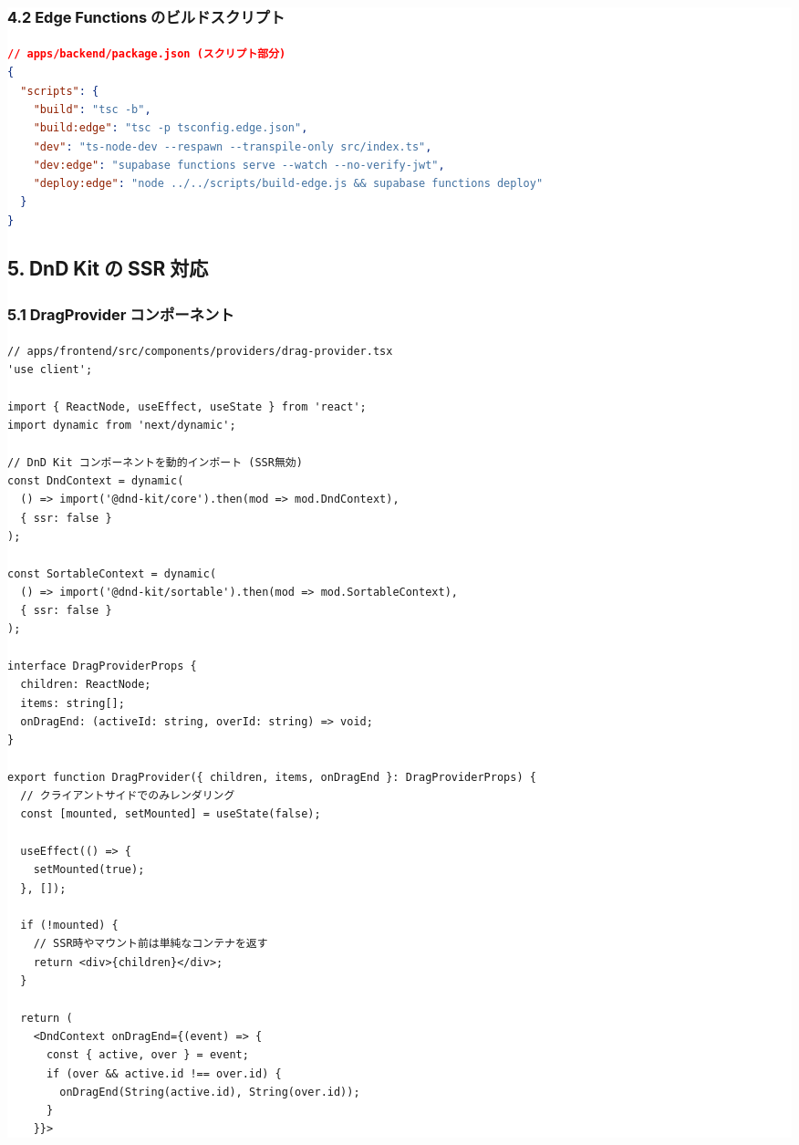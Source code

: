### 4.2 Edge Functions のビルドスクリプト

```json
// apps/backend/package.json (スクリプト部分)
{
  "scripts": {
    "build": "tsc -b",
    "build:edge": "tsc -p tsconfig.edge.json",
    "dev": "ts-node-dev --respawn --transpile-only src/index.ts",
    "dev:edge": "supabase functions serve --watch --no-verify-jwt",
    "deploy:edge": "node ../../scripts/build-edge.js && supabase functions deploy"
  }
}
```

## 5. DnD Kit の SSR 対応

### 5.1 DragProvider コンポーネント

```typescriptreact
// apps/frontend/src/components/providers/drag-provider.tsx
'use client';

import { ReactNode, useEffect, useState } from 'react';
import dynamic from 'next/dynamic';

// DnD Kit コンポーネントを動的インポート (SSR無効)
const DndContext = dynamic(
  () => import('@dnd-kit/core').then(mod => mod.DndContext),
  { ssr: false }
);

const SortableContext = dynamic(
  () => import('@dnd-kit/sortable').then(mod => mod.SortableContext),
  { ssr: false }
);

interface DragProviderProps {
  children: ReactNode;
  items: string[];
  onDragEnd: (activeId: string, overId: string) => void;
}

export function DragProvider({ children, items, onDragEnd }: DragProviderProps) {
  // クライアントサイドでのみレンダリング
  const [mounted, setMounted] = useState(false);

  useEffect(() => {
    setMounted(true);
  }, []);

  if (!mounted) {
    // SSR時やマウント前は単純なコンテナを返す
    return <div>{children}</div>;
  }

  return (
    <DndContext onDragEnd={(event) => {
      const { active, over } = event;
      if (over && active.id !== over.id) {
        onDragEnd(String(active.id), String(over.id));
      }
    }}>
```